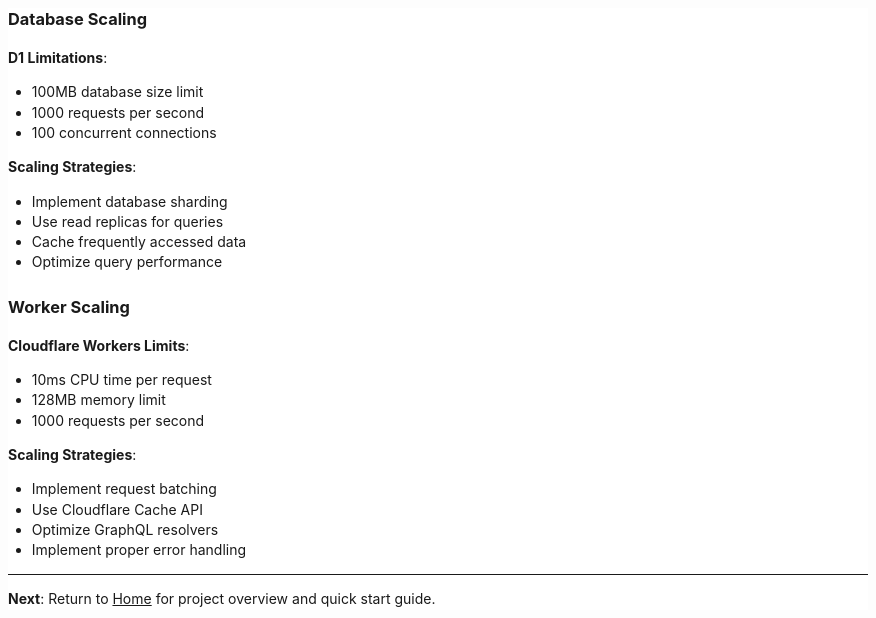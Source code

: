 ### Database Scaling

**D1 Limitations**:
- 100MB database size limit
- 1000 requests per second
- 100 concurrent connections

**Scaling Strategies**:
- Implement database sharding
- Use read replicas for queries
- Cache frequently accessed data
- Optimize query performance

### Worker Scaling

**Cloudflare Workers Limits**:
- 10ms CPU time per request
- 128MB memory limit
- 1000 requests per second

**Scaling Strategies**:
- Implement request batching
- Use Cloudflare Cache API
- Optimize GraphQL resolvers
- Implement proper error handling

---

**Next**: Return to [Home](Home) for project overview and quick start guide.

